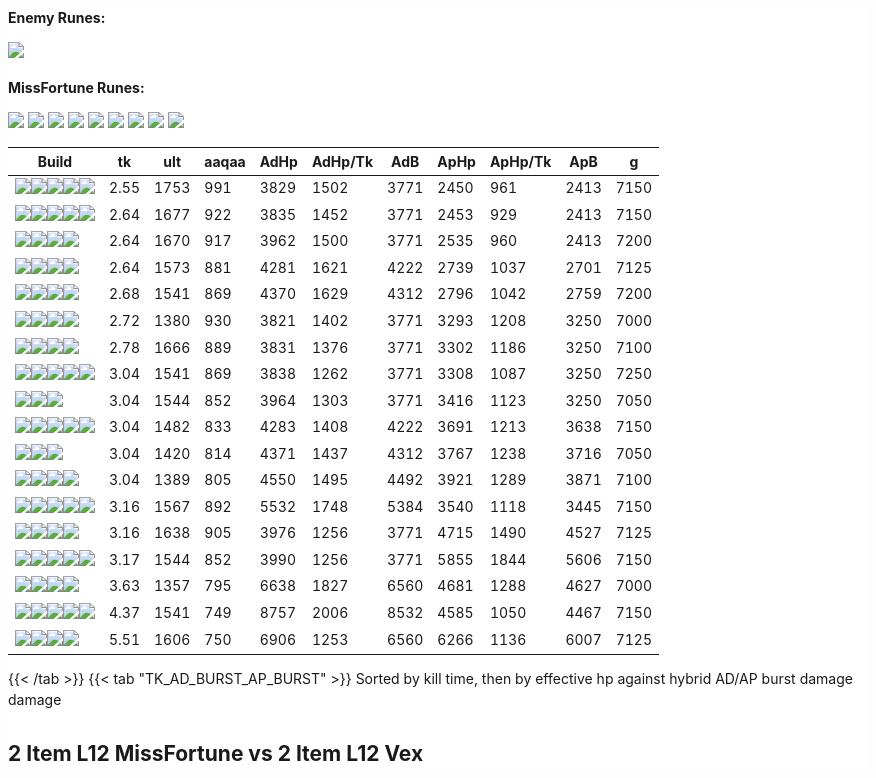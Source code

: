 

**Enemy Runes:**





![](/StatMods/StatModsArmorIcon.png)



**MissFortune Runes:**


![](/Styles/Precision/PressTheAttack/PressTheAttack.png)
![](/Styles/Precision/Overheal.png)
![](/Styles/Precision/LegendBloodline/LegendBloodline.png)
![](/Styles/Precision/CutDown/CutDown.png)
![](/Styles/Sorcery/AbsoluteFocus/AbsoluteFocus.png)
![](/Styles/Sorcery/GatheringStorm/GatheringStorm.png)
![](/StatMods/StatModsAdaptiveForceIcon.png)
![](/StatMods/StatModsAdaptiveForceIcon.png)
![](/StatMods/StatModsArmorIcon.png)





 Build |tk|ult|aaqaa|AdHp|AdHp/Tk|AdB|ApHp|ApHp/Tk|ApB|g
-|-|-|-|-|-|-|-|-|-|-
![](/item/3033.png)![](/item/6672.png)![](/item/1055.png)![](/item/1036.png)![](/item/1036.png)|2.55|1753|991|3829|1502|3771|2450|961|2413|7150
![](/item/6672.png)![](/item/6696.png)![](/item/1055.png)![](/item/1036.png)![](/item/1036.png)|2.64|1677|922|3835|1452|3771|2453|929|2413|7150
![](/item/3074.png)![](/item/6672.png)![](/item/1055.png)![](/item/1036.png)|2.64|1670|917|3962|1500|3771|2535|960|2413|7200
![](/item/6609.png)![](/item/6672.png)![](/item/1055.png)![](/item/1037.png)|2.64|1573|881|4281|1621|4222|2739|1037|2701|7125
![](/item/3161.png)![](/item/6672.png)![](/item/1055.png)![](/item/1036.png)|2.68|1541|869|4370|1629|4312|2796|1042|2759|7200
![](/item/3091.png)![](/item/6672.png)![](/item/1055.png)![](/item/1036.png)|2.72|1380|930|3821|1402|3771|3293|1208|3250|7000
![](/item/3091.png)![](/item/3142.png)![](/item/1055.png)![](/item/1036.png)|2.78|1666|889|3831|1376|3771|3302|1186|3250|7100
![](/item/3091.png)![](/item/3508.png)![](/item/1055.png)![](/item/1036.png)![](/item/1036.png)|3.04|1541|869|3838|1262|3771|3308|1087|3250|7250
![](/item/3091.png)![](/item/3074.png)![](/item/1055.png)|3.04|1544|852|3964|1303|3771|3416|1123|3250|7050
![](/item/3091.png)![](/item/6609.png)![](/item/1055.png)![](/item/1036.png)![](/item/1036.png)|3.04|1482|833|4283|1408|4222|3691|1213|3638|7150
![](/item/3091.png)![](/item/3161.png)![](/item/1055.png)|3.04|1420|814|4371|1437|4312|3767|1238|3716|7050
![](/item/3091.png)![](/item/3071.png)![](/item/1055.png)![](/item/1036.png)|3.04|1389|805|4550|1495|4492|3921|1289|3871|7100
![](/item/6673.png)![](/item/6672.png)![](/item/1055.png)![](/item/1036.png)![](/item/1036.png)|3.16|1567|892|5532|1748|5384|3540|1118|3445|7150
![](/item/3156.png)![](/item/6672.png)![](/item/1055.png)![](/item/1037.png)|3.16|1638|905|3976|1256|3771|4715|1490|4527|7125
![](/item/3091.png)![](/item/3156.png)![](/item/1055.png)![](/item/1036.png)![](/item/1036.png)|3.17|1544|852|3990|1256|3771|5855|1844|5606|7150
![](/item/3091.png)![](/item/3026.png)![](/item/1055.png)![](/item/1036.png)|3.63|1357|795|6638|1827|6560|4681|1288|4627|7000
![](/item/6673.png)![](/item/3026.png)![](/item/1055.png)![](/item/1036.png)![](/item/1036.png)|4.37|1541|749|8757|2006|8532|4585|1050|4467|7150
![](/item/3156.png)![](/item/3026.png)![](/item/1055.png)![](/item/1037.png)|5.51|1606|750|6906|1253|6560|6266|1136|6007|7125
{{< /tab >}}
{{< tab "TK_AD_BURST_AP_BURST" >}}
Sorted by kill time, then by effective hp against hybrid AD/AP burst damage damage
## 2 Item L12 MissFortune vs 2 Item L12 Vex
